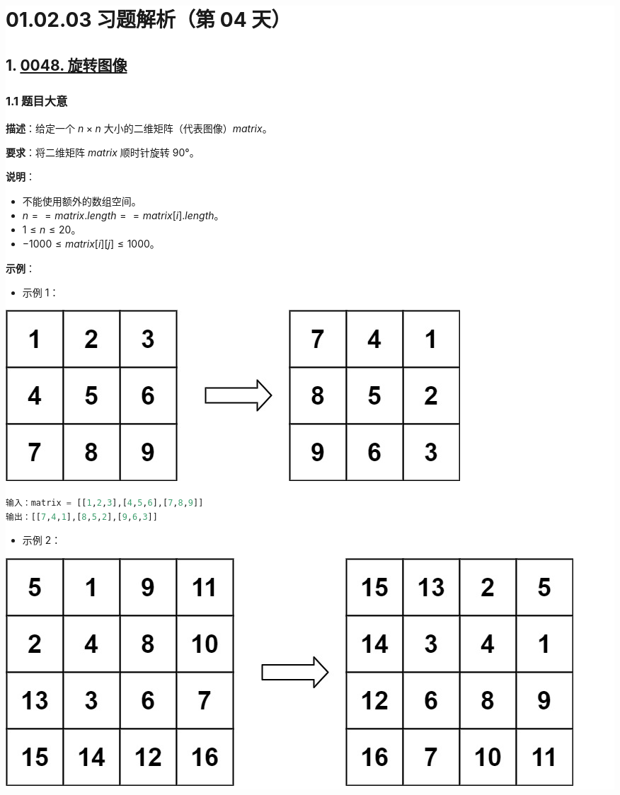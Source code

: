 # 01.02.03 习题解析（第 04 天）

## 1. [0048. 旋转图像](https://leetcode.cn/problems/rotate-image/)

### 1.1 题目大意

**描述**：给定一个 $n \times n$ 大小的二维矩阵（代表图像）$matrix$。

**要求**：将二维矩阵 $matrix$ 顺时针旋转 90°。

**说明**：

- 不能使用额外的数组空间。
- $n == matrix.length == matrix[i].length$。
- $1 \le n \le 20$。
- $-1000 \le matrix[i][j] \le 1000$。

**示例**：

- 示例 1：

![](../../images/20201024004801.jpg)

```python
输入：matrix = [[1,2,3],[4,5,6],[7,8,9]]
输出：[[7,4,1],[8,5,2],[9,6,3]]
```

- 示例 2：

![](../../images/20201024004802.jpg)
